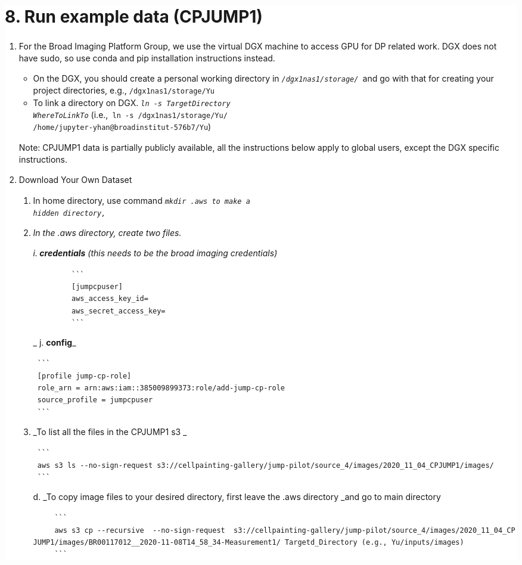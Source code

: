 # 8. Run example data (CPJUMP1)



1. For the Broad Imaging Platform Group, we use the virtual DGX machine to access GPU for DP related work. DGX does not have sudo, so use conda and pip installation instructions instead.
    * On the DGX, you should create a personal working directory in <code><em>/dgx1nas1/storage/ </em></code>and go with that for creating your project directories, e.g., <code>/dgx1nas1/storage/Yu</code>
    * To link a directory on DGX. <code><em>ln -s TargetDirectory WhereToLinkTo</em></code> (i.e.,<code> ln -s /dgx1nas1/storage/Yu/ /home/jupyter-yhan@broadinstitut-576b7/Yu</code>)

	Note: CPJUMP1 data is partially publicly available, all the instructions below apply to   global users, except the DGX specific instructions.



2. Download Your Own Dataset
    1. In home directory, use command <code><em>mkdir .aws to make a hidden directory, </em></code>
    2. <em>In the .aws directory, create two files. </em>

        <em>      i.<strong>      credentials</strong> (this needs to be the broad imaging credentials)</em>


                    ```
                    [jumpcpuser]
                    aws_access_key_id=
                    aws_secret_access_key=
                    ```



        _    j.          **config**_


            ```
            [profile jump-cp-role]
            role_arn = arn:aws:iam::385009899373:role/add-jump-cp-role
            source_profile = jumpcpuser
            ```


    3. _To list all the files in the CPJUMP1 s3 _

            ```
            aws s3 ls --no-sign-request s3://cellpainting-gallery/jump-pilot/source_4/images/2020_11_04_CPJUMP1/images/
            ```



          d.  _To copy image files to your desired directory, first leave the .aws directory _and go to main directory


                ```
                aws s3 cp --recursive  --no-sign-request  s3://cellpainting-gallery/jump-pilot/source_4/images/2020_11_04_CPJUMP1/images/BR00117012__2020-11-08T14_58_34-Measurement1/ Targetd_Directory (e.g., Yu/inputs/images)
                ```
